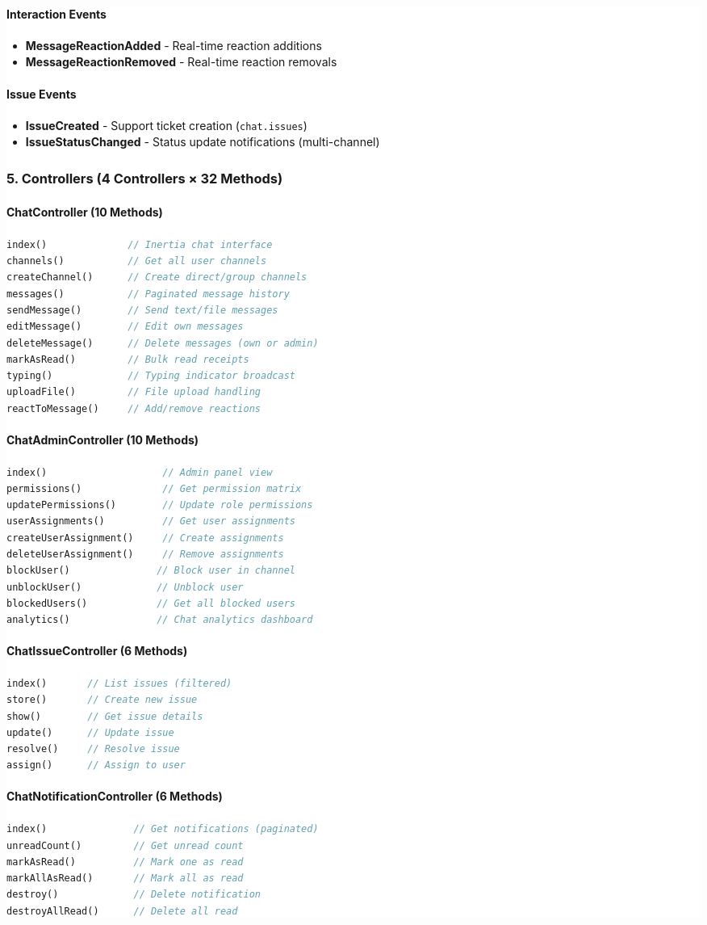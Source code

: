 #### Interaction Events
- **MessageReactionAdded** - Real-time reaction additions
- **MessageReactionRemoved** - Real-time reaction removals

#### Issue Events
- **IssueCreated** - Support ticket creation (`chat.issues`)
- **IssueStatusChanged** - Status update notifications (multi-channel)

### 5. Controllers (4 Controllers × 32 Methods)

#### ChatController (10 Methods)
```php
index()              // Inertia chat interface
channels()           // Get all user channels
createChannel()      // Create direct/group channels
messages()           // Paginated message history
sendMessage()        // Send text/file messages
editMessage()        // Edit own messages
deleteMessage()      // Delete messages (own or admin)
markAsRead()         // Bulk read receipts
typing()             // Typing indicator broadcast
uploadFile()         // File upload handling
reactToMessage()     // Add/remove reactions
```

#### ChatAdminController (10 Methods)
```php
index()                    // Admin panel view
permissions()              // Get permission matrix
updatePermissions()        // Update role permissions
userAssignments()          // Get user assignments
createUserAssignment()     // Create assignments
deleteUserAssignment()     // Remove assignments
blockUser()               // Block user in channel
unblockUser()             // Unblock user
blockedUsers()            // Get all blocked users
analytics()               // Chat analytics dashboard
```

#### ChatIssueController (6 Methods)
```php
index()       // List issues (filtered)
store()       // Create new issue
show()        // Get issue details
update()      // Update issue
resolve()     // Resolve issue
assign()      // Assign to user
```

#### ChatNotificationController (6 Methods)
```php
index()               // Get notifications (paginated)
unreadCount()         // Get unread count
markAsRead()          // Mark one as read
markAllAsRead()       // Mark all as read
destroy()             // Delete notification
destroyAllRead()      // Delete all read
```

